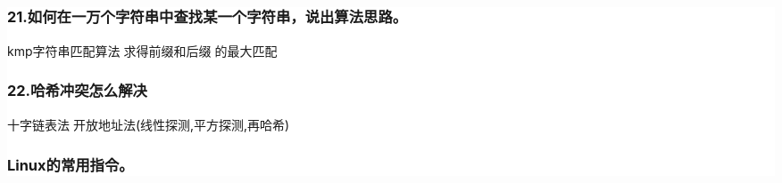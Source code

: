 ### 21.如何在一万个字符串中查找某一个字符串，说出算法思路。
kmp字符串匹配算法   求得前缀和后缀 的最大匹配

### 22.哈希冲突怎么解决
十字链表法 开放地址法(线性探测,平方探测,再哈希)

### Linux的常用指令。